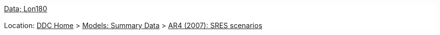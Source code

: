 <a href="http://apps.ipcc-data.org/cgi-bin/downl/ar4_nc/uas/GIER_1PTO2X_1_uas_o0070-0099.nc">Data; </a><a href="http://apps.ipcc-data.org/cgi-bin/downl/ar4_nc/uas/GIER_1PTO2X_1_uas_o0070-0099.cyto180.nc"> Lon180</a><br/>

<div id="breadcrumb2" align="left">
Location: <a href="/index.html">DDC Home</a> > <a href="/sim/gcm_clim/">Models: Summary Data</a>
> <a href="/sim/gcm_clim/SRES_AR4/index.html">AR4 (2007): SRES scenarios</a>
</div>
</td></tr></table>
